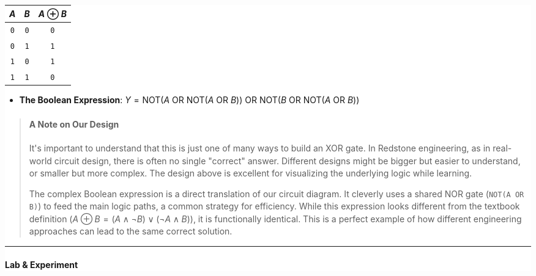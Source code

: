 | $A$ | $B$ | $A \oplus B$ |
|:---:|:---:|:---------:|
| `0` | `0` | `0` |
| `0` | `1` | `1` |
| `1` | `0` | `1` |
| `1` | `1` | `0` |

-   **The Boolean Expression**: $Y = \text{NOT}(A \text{ OR NOT}(A \text{ OR } B)) \text{ OR NOT}(B \text{ OR NOT}(A \text{ OR } B))$

> #### A Note on Our Design
> It's important to understand that this is just one of many ways to build an XOR gate. In Redstone engineering, as in real-world circuit design, there is often no single "correct" answer. Different designs might be bigger but easier to understand, or smaller but more complex. The design above is excellent for visualizing the underlying logic while learning.
>
> The complex Boolean expression is a direct translation of our circuit diagram. It cleverly uses a shared NOR gate (`NOT(A OR B)`) to feed the main logic paths, a common strategy for efficiency. While this expression looks different from the textbook definition ($A \oplus B = (A \land \neg B) \lor (\neg A \land B)$), it is functionally identical. This is a perfect example of how different engineering approaches can lead to the same correct solution.

---

#### Lab & Experiment
